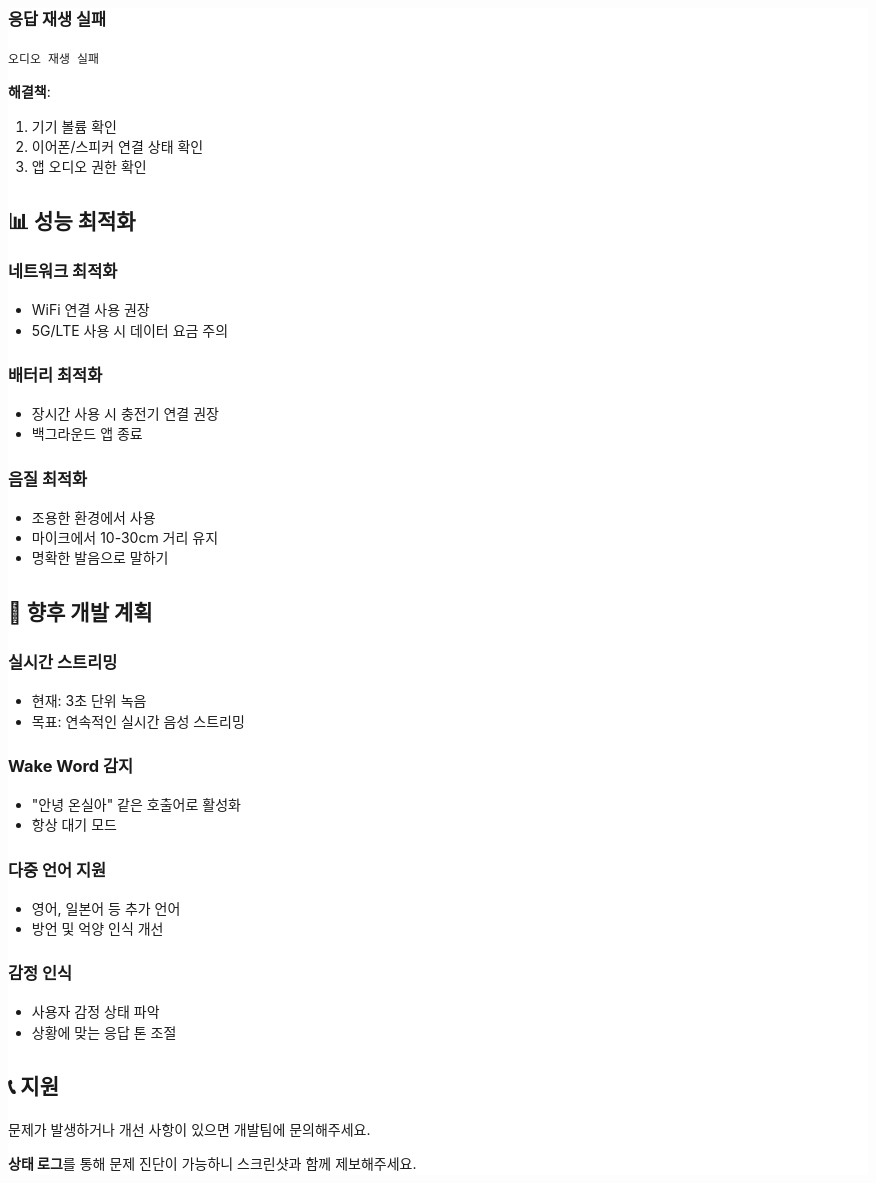 ### **응답 재생 실패**
```
오디오 재생 실패
```
**해결책**:
1. 기기 볼륨 확인
2. 이어폰/스피커 연결 상태 확인
3. 앱 오디오 권한 확인

## 📊 성능 최적화

### **네트워크 최적화**
- WiFi 연결 사용 권장
- 5G/LTE 사용 시 데이터 요금 주의

### **배터리 최적화**
- 장시간 사용 시 충전기 연결 권장
- 백그라운드 앱 종료

### **음질 최적화**
- 조용한 환경에서 사용
- 마이크에서 10-30cm 거리 유지
- 명확한 발음으로 말하기

## 🔮 향후 개발 계획

### **실시간 스트리밍**
- 현재: 3초 단위 녹음
- 목표: 연속적인 실시간 음성 스트리밍

### **Wake Word 감지**
- "안녕 온실아" 같은 호출어로 활성화
- 항상 대기 모드

### **다중 언어 지원**
- 영어, 일본어 등 추가 언어
- 방언 및 억양 인식 개선

### **감정 인식**
- 사용자 감정 상태 파악
- 상황에 맞는 응답 톤 조절

## 📞 지원

문제가 발생하거나 개선 사항이 있으면 개발팀에 문의해주세요.

**상태 로그**를 통해 문제 진단이 가능하니 스크린샷과 함께 제보해주세요. 
